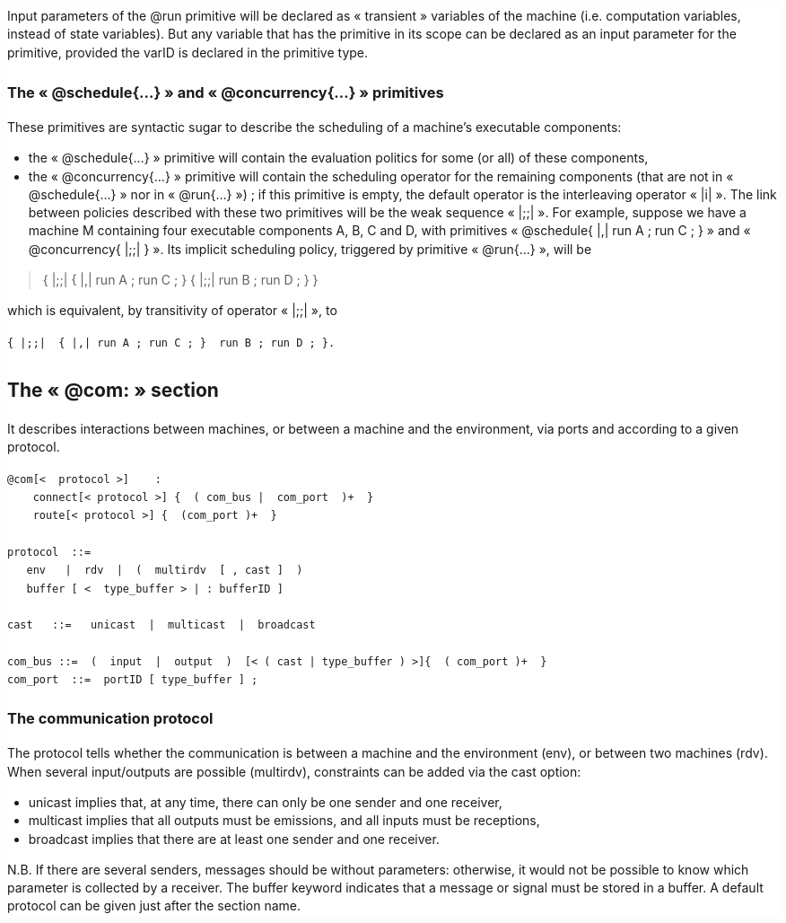Input parameters of the @run primitive will be declared as « transient » variables of the machine (i.e. computation variables, instead of state variables). But any variable that has the primitive in its scope can be declared as an input parameter for the primitive, provided the varID is declared in the primitive type.

###	The « @schedule{…} » and « @concurrency{…} » primitives
These primitives are syntactic sugar to describe the scheduling of a machine’s executable components:  
- the « @schedule{…} » primitive will contain the evaluation politics for some (or all) of these components, 
- the « @concurrency{…} » primitive will contain the scheduling operator for the remaining components (that are not in « @schedule{…} » nor in « @run{…} ») ; if this primitive is empty, the default operator is the interleaving operator « |i| ».
The link between policies described with these two primitives will be the weak sequence « |;;| ».
For example, suppose we have a machine M containing four executable components A, B, C and D, with primitives « @schedule{ |,| run A ; run C ; } » and « @concurrency{ |;;| } ».
Its implicit scheduling policy, triggered by primitive « @run{…} », will be 
>{ |;;|  { |,| run A ; run C ; }  { |;;| run B ; run D ; } }

which is equivalent, by transitivity of operator « |;;| », to
```fml
{ |;;|  { |,| run A ; run C ; }  run B ; run D ; }.
```

##	The « @com: » section

It describes interactions between machines, or between a machine and the environment, via ports and according to a given protocol.
```fml
@com[<  protocol >]    : 
	connect[< protocol >] {  ( com_bus |  com_port  )+  }
	route[< protocol >] {  (com_port )+  }

protocol  ::=  
   env   |  rdv  |  (  multirdv  [ , cast ]  )
   buffer [ <  type_buffer > | : bufferID ] 

cast   ::=   unicast  |  multicast  |  broadcast

com_bus ::=  (  input  |  output  )  [< ( cast | type_buffer ) >]{  ( com_port )+  }
com_port  ::=  portID [ type_buffer ] ;
```

###	The communication protocol
The protocol tells whether the communication is between a machine and the environment (env), or between two machines (rdv). When several input/outputs are possible (multirdv), constraints can be added via the cast option:
- unicast implies that, at any time, there can only be one sender and one receiver,
- multicast implies that all outputs must be emissions, and all inputs must be receptions,
- broadcast implies that there are at least one sender and one receiver. 

N.B. If there are several senders, messages should be without parameters: otherwise, it would not be possible to know which parameter is collected by a receiver.
The buffer keyword indicates that a message or signal must be stored in a buffer.
A default protocol can be given just after the section name.
